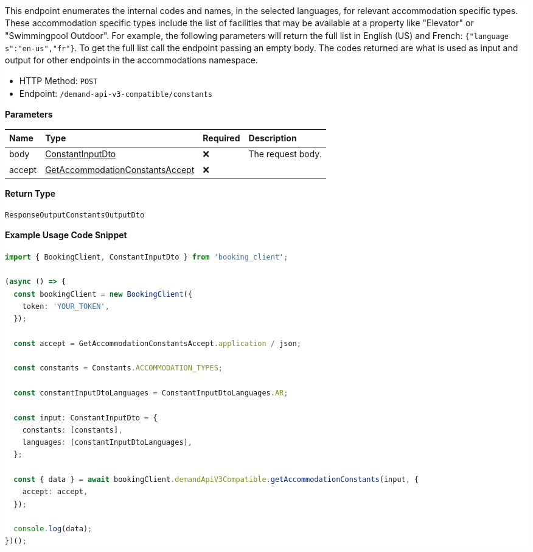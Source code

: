 This endpoint enumerates the internal codes and names, in the selected languages, for relevant accommodation specific types. These accommodation specific types include the list of facilities that may be available at a property like "Elevator" or "Swimmingpool Outdoor". For example, the following parameters will return the full list in English (US) and French: `{"languages":"en-us","fr"}`. To get the full list call the endpoint passing an empty body. The codes returned are what is used as input and output for other endpoints in the accommodations namespace.

- HTTP Method: `POST`
- Endpoint: `/demand-api-v3-compatible/constants`

**Parameters**

| Name   | Type                                                                            | Required | Description       |
| :----- | :------------------------------------------------------------------------------ | :------- | :---------------- |
| body   | [ConstantInputDto](../models/ConstantInputDto.md)                               | ❌       | The request body. |
| accept | [GetAccommodationConstantsAccept](../models/GetAccommodationConstantsAccept.md) | ❌       |                   |

**Return Type**

`ResponseOutputConstantsOutputDto`

**Example Usage Code Snippet**

```typescript
import { BookingClient, ConstantInputDto } from 'booking_client';

(async () => {
  const bookingClient = new BookingClient({
    token: 'YOUR_TOKEN',
  });

  const accept = GetAccommodationConstantsAccept.application / json;

  const constants = Constants.ACCOMMODATION_TYPES;

  const constantInputDtoLanguages = ConstantInputDtoLanguages.AR;

  const input: ConstantInputDto = {
    constants: [constants],
    languages: [constantInputDtoLanguages],
  };

  const { data } = await bookingClient.demandApiV3Compatible.getAccommodationConstants(input, {
    accept: accept,
  });

  console.log(data);
})();
```


